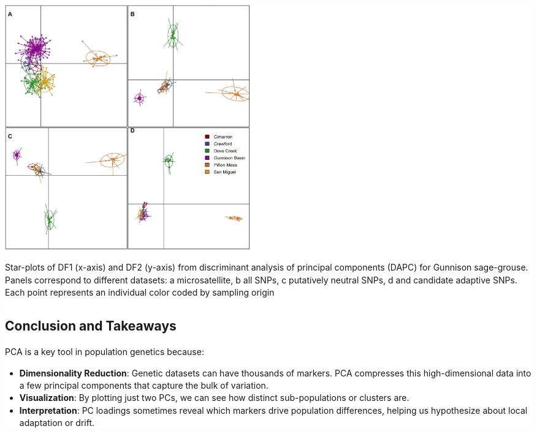 <img src="Figures/Fig5-Zimmerman.webp" alt="Explained Variance" width="400"/>

Star-plots of DF1 (x-axis) and DF2 (y-axis) from discriminant analysis of principal components (DAPC) for Gunnison sage-grouse. Panels correspond to different datasets: a microsatellite, b all SNPs, c putatively neutral SNPs, d and candidate adaptive SNPs. Each point represents an individual color coded by sampling origin

## Conclusion and Takeaways

PCA is a key tool in population genetics because:

- **Dimensionality Reduction**: Genetic datasets can have thousands of markers. PCA compresses this high-dimensional data into a few principal components that capture the bulk of variation.
- **Visualization**: By plotting just two PCs, we can see how distinct sub-populations or clusters are.
- **Interpretation**: PC loadings sometimes reveal which markers drive population differences, helping us hypothesize about local adaptation or drift.

